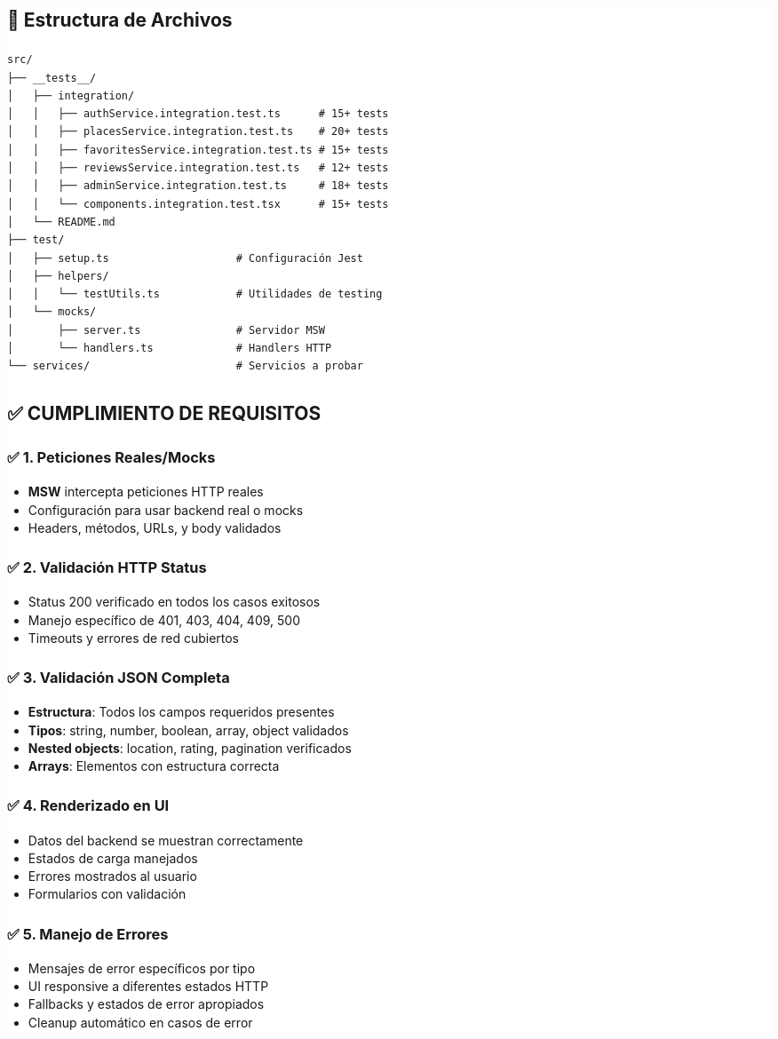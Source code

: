 ## 📝 Estructura de Archivos

```
src/
├── __tests__/
│   ├── integration/
│   │   ├── authService.integration.test.ts      # 15+ tests
│   │   ├── placesService.integration.test.ts    # 20+ tests  
│   │   ├── favoritesService.integration.test.ts # 15+ tests
│   │   ├── reviewsService.integration.test.ts   # 12+ tests
│   │   ├── adminService.integration.test.ts     # 18+ tests
│   │   └── components.integration.test.tsx      # 15+ tests
│   └── README.md
├── test/
│   ├── setup.ts                    # Configuración Jest
│   ├── helpers/
│   │   └── testUtils.ts            # Utilidades de testing
│   └── mocks/
│       ├── server.ts               # Servidor MSW
│       └── handlers.ts             # Handlers HTTP
└── services/                       # Servicios a probar
```

## ✅ CUMPLIMIENTO DE REQUISITOS

### ✅ 1. Peticiones Reales/Mocks
- **MSW** intercepta peticiones HTTP reales
- Configuración para usar backend real o mocks
- Headers, métodos, URLs, y body validados

### ✅ 2. Validación HTTP Status
- Status 200 verificado en todos los casos exitosos
- Manejo específico de 401, 403, 404, 409, 500
- Timeouts y errores de red cubiertos

### ✅ 3. Validación JSON Completa
- **Estructura**: Todos los campos requeridos presentes
- **Tipos**: string, number, boolean, array, object validados
- **Nested objects**: location, rating, pagination verificados
- **Arrays**: Elementos con estructura correcta

### ✅ 4. Renderizado en UI
- Datos del backend se muestran correctamente
- Estados de carga manejados
- Errores mostrados al usuario
- Formularios con validación

### ✅ 5. Manejo de Errores
- Mensajes de error específicos por tipo
- UI responsive a diferentes estados HTTP
- Fallbacks y estados de error apropiados
- Cleanup automático en casos de error
